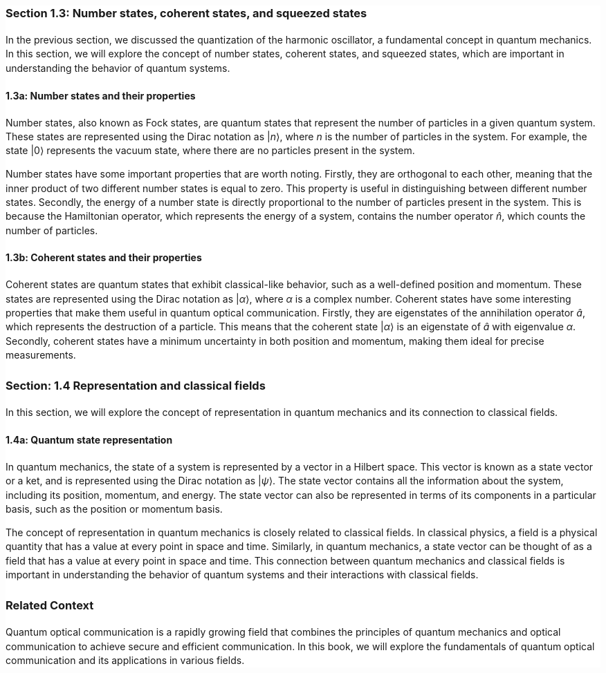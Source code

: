 ### Section 1.3: Number states, coherent states, and squeezed states

In the previous section, we discussed the quantization of the harmonic oscillator, a fundamental concept in quantum mechanics. In this section, we will explore the concept of number states, coherent states, and squeezed states, which are important in understanding the behavior of quantum systems.

#### 1.3a: Number states and their properties

Number states, also known as Fock states, are quantum states that represent the number of particles in a given quantum system. These states are represented using the Dirac notation as $|n\rangle$, where $n$ is the number of particles in the system. For example, the state $|0\rangle$ represents the vacuum state, where there are no particles present in the system.

Number states have some important properties that are worth noting. Firstly, they are orthogonal to each other, meaning that the inner product of two different number states is equal to zero. This property is useful in distinguishing between different number states. Secondly, the energy of a number state is directly proportional to the number of particles present in the system. This is because the Hamiltonian operator, which represents the energy of a system, contains the number operator $\hat{n}$, which counts the number of particles.

#### 1.3b: Coherent states and their properties

Coherent states are quantum states that exhibit classical-like behavior, such as a well-defined position and momentum. These states are represented using the Dirac notation as $|\alpha\rangle$, where $\alpha$ is a complex number. Coherent states have some interesting properties that make them useful in quantum optical communication. Firstly, they are eigenstates of the annihilation operator $\hat{a}$, which represents the destruction of a particle. This means that the coherent state $|\alpha\rangle$ is an eigenstate of $\hat{a}$ with eigenvalue $\alpha$. Secondly, coherent states have a minimum uncertainty in both position and momentum, making them ideal for precise measurements.

### Section: 1.4 Representation and classical fields

In this section, we will explore the concept of representation in quantum mechanics and its connection to classical fields.

#### 1.4a: Quantum state representation

In quantum mechanics, the state of a system is represented by a vector in a Hilbert space. This vector is known as a state vector or a ket, and is represented using the Dirac notation as $|\psi\rangle$. The state vector contains all the information about the system, including its position, momentum, and energy. The state vector can also be represented in terms of its components in a particular basis, such as the position or momentum basis.

The concept of representation in quantum mechanics is closely related to classical fields. In classical physics, a field is a physical quantity that has a value at every point in space and time. Similarly, in quantum mechanics, a state vector can be thought of as a field that has a value at every point in space and time. This connection between quantum mechanics and classical fields is important in understanding the behavior of quantum systems and their interactions with classical fields. 


### Related Context
Quantum optical communication is a rapidly growing field that combines the principles of quantum mechanics and optical communication to achieve secure and efficient communication. In this book, we will explore the fundamentals of quantum optical communication and its applications in various fields.
